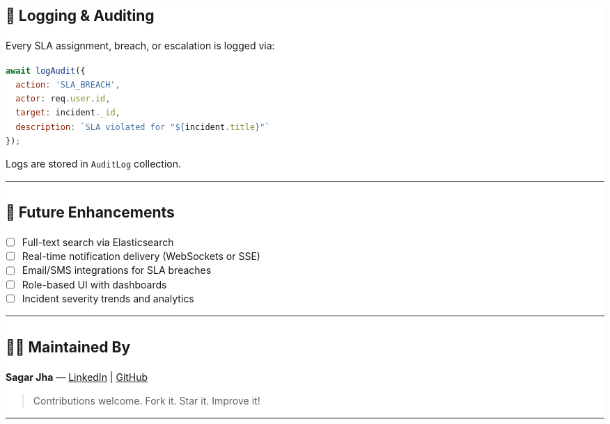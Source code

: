 ## 📝 Logging & Auditing

Every SLA assignment, breach, or escalation is logged via:

```js
await logAudit({
  action: 'SLA_BREACH',
  actor: req.user.id,
  target: incident._id,
  description: `SLA violated for "${incident.title}"`
});
```

Logs are stored in `AuditLog` collection.

---
## 🧠 Future Enhancements

* [ ] Full-text search via Elasticsearch
* [ ] Real-time notification delivery (WebSockets or SSE)
* [ ] Email/SMS integrations for SLA breaches
* [ ] Role-based UI with dashboards
* [ ] Incident severity trends and analytics

---

## 👨‍💼 Maintained By

**Sagar Jha** — [LinkedIn](https://www.linkedin.com/in/sagar0333/) | [GitHub]([https://github.com](https://github.com/Saagarjha1/profile/tree/main))

> Contributions welcome. Fork it. Star it. Improve it!

---
